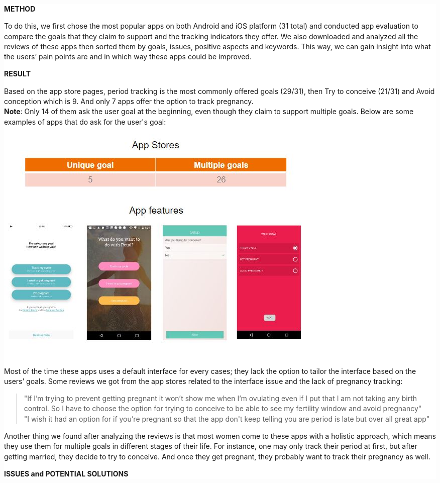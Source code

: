 **METHOD**<br>

To do this, we first chose the most popular apps on both Android and iOS platform (31 total) and conducted app evaluation to compare the goals that they claim to support and the tracking indicators they offer. We also downloaded and analyzed all the reviews of these apps then sorted them by goals, issues, positive aspects and keywords. This way, we can gain insight into what the users’ pain points are and in which way these apps could be improved.<br>

**RESULT**<br>

Based on the app store pages, period tracking is the most commonly offered goals (29/31), then Try to conceive (21/31) and Avoid conception which is 9. And only 7 apps offer the option to track pregnancy.<br>
**Note**:  Only 14 of them ask the user goal at the beginning, even though they claim to support multiple goals. Below are some examples of apps that do ask for the user's goal: <br>

<img src="/assets/img/fertility/fertility goals.jpg" height="422"/> <br><br>

Most of the time these apps uses a default interface for every cases; they lack the option to tailor the interface based on the users’ goals. Some reviews we got from the app stores related to the interface issue and the lack of pregnancy tracking:
>"If I’m trying to prevent getting pregnant it won’t show me when I’m ovulating even if I put that I am not taking any birth control. So I have to choose the option for trying to conceive to be able to see my fertility window and avoid pregnancy"<br>
>"I wish it had an option for if you’re pregnant so that the app don't keep telling you are period is late but over all great app"<br>

Another thing we found after analyzing the reviews is that most women come to these apps with a holistic approach, which means they use them for multiple goals in different stages of their life. For instance, one may only track their period at first, but after getting married, they decide to try to conceive. And once they get pregnant, they probably want to track their pregnancy as well.<br>

**ISSUES and POTENTIAL SOLUTIONS**<br>
